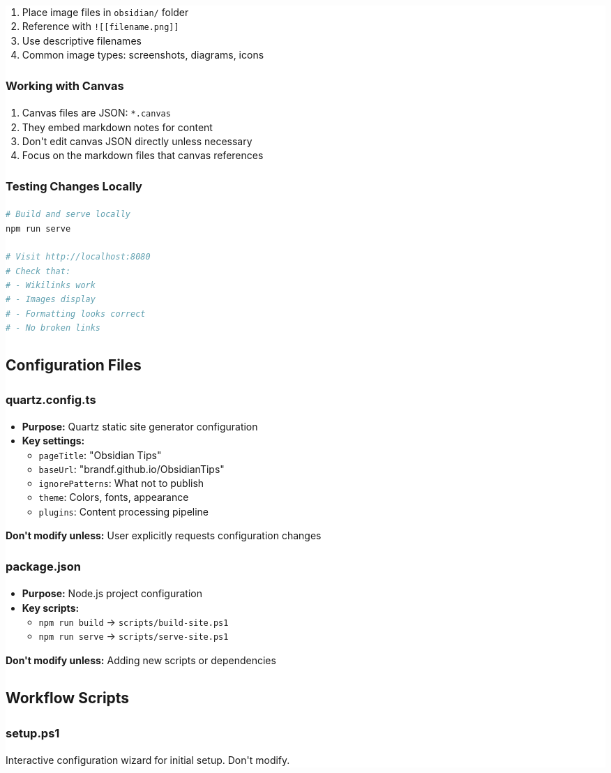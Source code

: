 1. Place image files in `obsidian/` folder
2. Reference with `![[filename.png]]`
3. Use descriptive filenames
4. Common image types: screenshots, diagrams, icons

### Working with Canvas

1. Canvas files are JSON: `*.canvas`
2. They embed markdown notes for content
3. Don't edit canvas JSON directly unless necessary
4. Focus on the markdown files that canvas references

### Testing Changes Locally

```bash
# Build and serve locally
npm run serve

# Visit http://localhost:8080
# Check that:
# - Wikilinks work
# - Images display
# - Formatting looks correct
# - No broken links
```

## Configuration Files

### quartz.config.ts
- **Purpose:** Quartz static site generator configuration
- **Key settings:**
  - `pageTitle`: "Obsidian Tips"
  - `baseUrl`: "brandf.github.io/ObsidianTips"
  - `ignorePatterns`: What not to publish
  - `theme`: Colors, fonts, appearance
  - `plugins`: Content processing pipeline

**Don't modify unless:** User explicitly requests configuration changes

### package.json
- **Purpose:** Node.js project configuration
- **Key scripts:**
  - `npm run build` → `scripts/build-site.ps1`
  - `npm run serve` → `scripts/serve-site.ps1`

**Don't modify unless:** Adding new scripts or dependencies

## Workflow Scripts

### setup.ps1
Interactive configuration wizard for initial setup. Don't modify.
